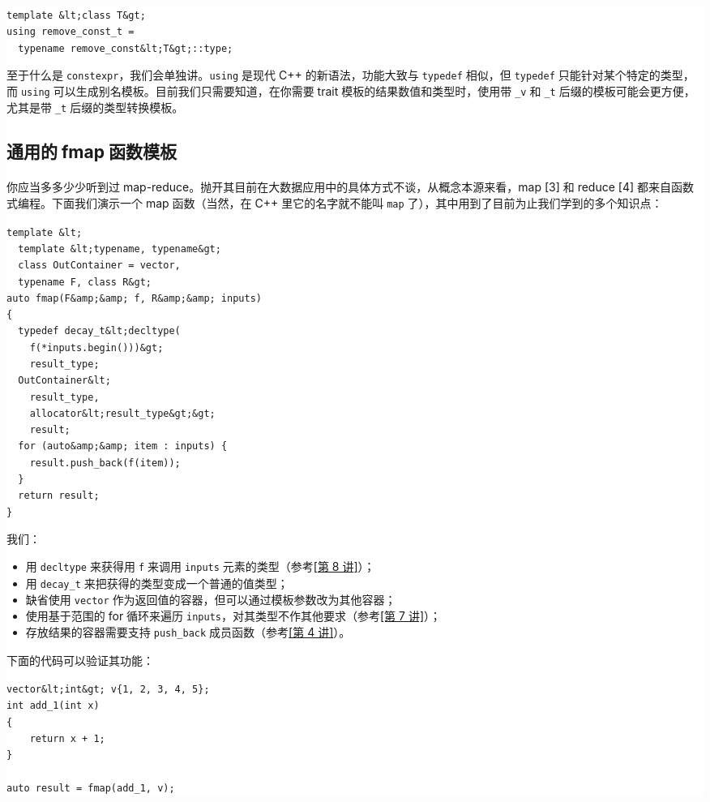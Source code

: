 ```
template &lt;class T&gt;
using remove_const_t =
  typename remove_const&lt;T&gt;::type;

```

至于什么是 `constexpr`，我们会单独讲。`using` 是现代 C++ 的新语法，功能大致与 `typedef` 相似，但 `typedef` 只能针对某个特定的类型，而 `using` 可以生成别名模板。目前我们只需要知道，在你需要 trait 模板的结果数值和类型时，使用带 `_v` 和 `_t` 后缀的模板可能会更方便，尤其是带 `_t` 后缀的类型转换模板。

## 通用的 fmap 函数模板

你应当多多少少听到过 map-reduce。抛开其目前在大数据应用中的具体方式不谈，从概念本源来看，map [3] 和 reduce [4] 都来自函数式编程。下面我们演示一个 map 函数（当然，在 C++ 里它的名字就不能叫 `map` 了），其中用到了目前为止我们学到的多个知识点：

```
template &lt;
  template &lt;typename, typename&gt;
  class OutContainer = vector,
  typename F, class R&gt;
auto fmap(F&amp;&amp; f, R&amp;&amp; inputs)
{
  typedef decay_t&lt;decltype(
    f(*inputs.begin()))&gt;
    result_type;
  OutContainer&lt;
    result_type,
    allocator&lt;result_type&gt;&gt;
    result;
  for (auto&amp;&amp; item : inputs) {
    result.push_back(f(item));
  }
  return result;
}

```

我们：

- 用 `decltype` 来获得用 `f` 来调用 `inputs` 元素的类型（参考[[第 8 讲]](https://time.geekbang.org/column/article/176850)）；
- 用 `decay_t` 来把获得的类型变成一个普通的值类型；
- 缺省使用 `vector` 作为返回值的容器，但可以通过模板参数改为其他容器；
- 使用基于范围的 for 循环来遍历 `inputs`，对其类型不作其他要求（参考[[第 7 讲]](https://time.geekbang.org/column/article/176842)）；
- 存放结果的容器需要支持 `push_back` 成员函数（参考[[第 4 讲]](https://time.geekbang.org/column/article/173167)）。

下面的代码可以验证其功能：

```
vector&lt;int&gt; v{1, 2, 3, 4, 5};
int add_1(int x)
{
    return x + 1;
}

auto result = fmap(add_1, v);

```
